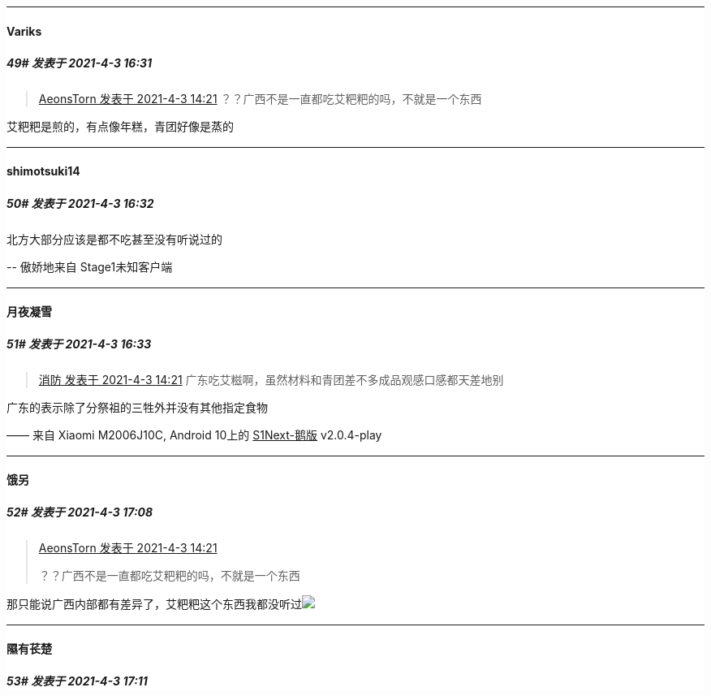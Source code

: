 
-----

####  Variks  
##### 49#       发表于 2021-4-3 16:31


<blockquote><a href="httphttps://bbs.saraba1st.com/2b/forum.php?mod=redirect&amp;goto=findpost&amp;pid=50820310&amp;ptid=1996967" target="_blank">AeonsTorn 发表于 2021-4-3 14:21</a>
？？广西不是一直都吃艾粑粑的吗，不就是一个东西</blockquote>
艾粑粑是煎的，有点像年糕，青团好像是蒸的


-----

####  shimotsuki14  
##### 50#       发表于 2021-4-3 16:32


北方大部分应该是都不吃甚至没有听说过的

 -- 傲娇地来自 Stage1未知客户端


-----

####  月夜凝雪  
##### 51#       发表于 2021-4-3 16:33


<blockquote><a href="httphttps://bbs.saraba1st.com/2b/forum.php?mod=redirect&amp;goto=findpost&amp;pid=50820309&amp;ptid=1996967" target="_blank">消防 发表于 2021-4-3 14:21</a>
广东吃艾糍啊，虽然材料和青团差不多成品观感口感都天差地别</blockquote>
广东的表示除了分祭祖的三牲外并没有其他指定食物

—— 来自 Xiaomi M2006J10C, Android 10上的 [S1Next-鹅版](https://github.com/ykrank/S1-Next/releases) v2.0.4-play


-----

####  饿另  
##### 52#       发表于 2021-4-3 17:08


<blockquote><a href="httphttps://bbs.saraba1st.com/2b/forum.php?mod=redirect&amp;goto=findpost&amp;pid=50820310&amp;ptid=1996967" target="_blank">AeonsTorn 发表于 2021-4-3 14:21</a>

？？广西不是一直都吃艾粑粑的吗，不就是一个东西</blockquote>
那只能说广西内部都有差异了，艾粑粑这个东西我都没听过<img src="https://static.saraba1st.com/image/smiley/face2017/068.png" referrerpolicy="no-referrer">


-----

####  隰有苌楚  
##### 53#       发表于 2021-4-3 17:11

